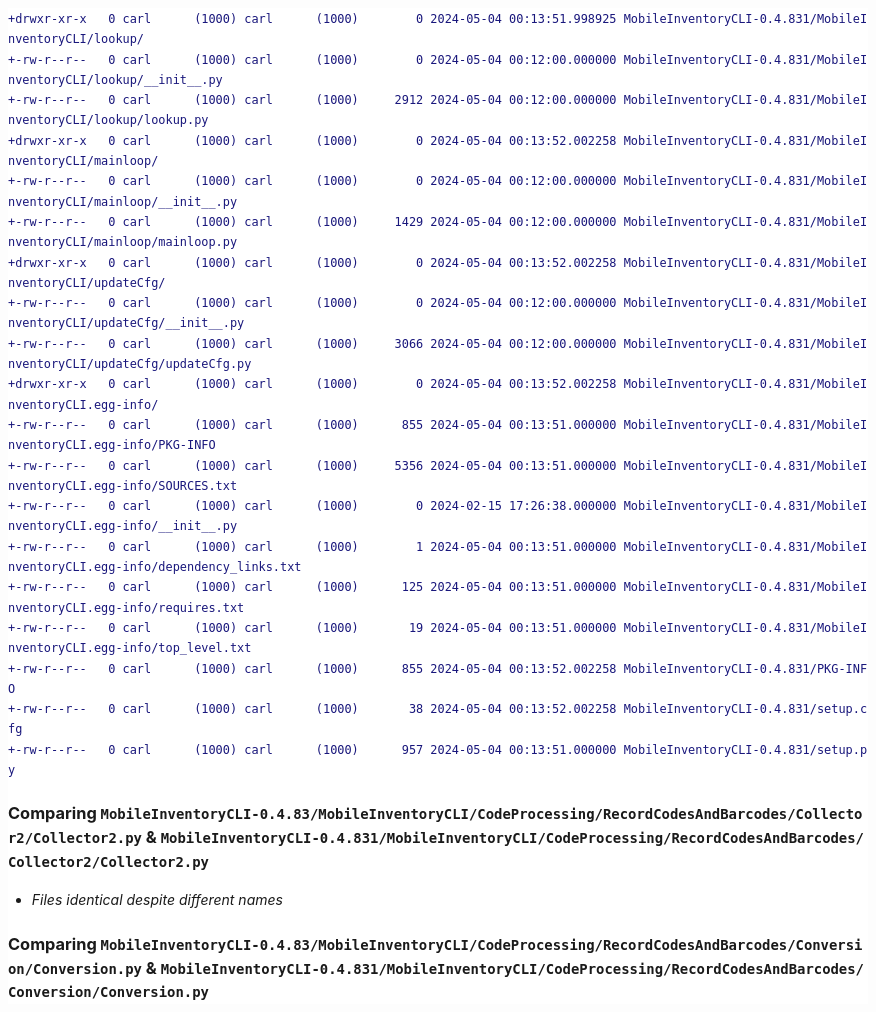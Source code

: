 ```diff
+drwxr-xr-x   0 carl      (1000) carl      (1000)        0 2024-05-04 00:13:51.998925 MobileInventoryCLI-0.4.831/MobileInventoryCLI/lookup/
+-rw-r--r--   0 carl      (1000) carl      (1000)        0 2024-05-04 00:12:00.000000 MobileInventoryCLI-0.4.831/MobileInventoryCLI/lookup/__init__.py
+-rw-r--r--   0 carl      (1000) carl      (1000)     2912 2024-05-04 00:12:00.000000 MobileInventoryCLI-0.4.831/MobileInventoryCLI/lookup/lookup.py
+drwxr-xr-x   0 carl      (1000) carl      (1000)        0 2024-05-04 00:13:52.002258 MobileInventoryCLI-0.4.831/MobileInventoryCLI/mainloop/
+-rw-r--r--   0 carl      (1000) carl      (1000)        0 2024-05-04 00:12:00.000000 MobileInventoryCLI-0.4.831/MobileInventoryCLI/mainloop/__init__.py
+-rw-r--r--   0 carl      (1000) carl      (1000)     1429 2024-05-04 00:12:00.000000 MobileInventoryCLI-0.4.831/MobileInventoryCLI/mainloop/mainloop.py
+drwxr-xr-x   0 carl      (1000) carl      (1000)        0 2024-05-04 00:13:52.002258 MobileInventoryCLI-0.4.831/MobileInventoryCLI/updateCfg/
+-rw-r--r--   0 carl      (1000) carl      (1000)        0 2024-05-04 00:12:00.000000 MobileInventoryCLI-0.4.831/MobileInventoryCLI/updateCfg/__init__.py
+-rw-r--r--   0 carl      (1000) carl      (1000)     3066 2024-05-04 00:12:00.000000 MobileInventoryCLI-0.4.831/MobileInventoryCLI/updateCfg/updateCfg.py
+drwxr-xr-x   0 carl      (1000) carl      (1000)        0 2024-05-04 00:13:52.002258 MobileInventoryCLI-0.4.831/MobileInventoryCLI.egg-info/
+-rw-r--r--   0 carl      (1000) carl      (1000)      855 2024-05-04 00:13:51.000000 MobileInventoryCLI-0.4.831/MobileInventoryCLI.egg-info/PKG-INFO
+-rw-r--r--   0 carl      (1000) carl      (1000)     5356 2024-05-04 00:13:51.000000 MobileInventoryCLI-0.4.831/MobileInventoryCLI.egg-info/SOURCES.txt
+-rw-r--r--   0 carl      (1000) carl      (1000)        0 2024-02-15 17:26:38.000000 MobileInventoryCLI-0.4.831/MobileInventoryCLI.egg-info/__init__.py
+-rw-r--r--   0 carl      (1000) carl      (1000)        1 2024-05-04 00:13:51.000000 MobileInventoryCLI-0.4.831/MobileInventoryCLI.egg-info/dependency_links.txt
+-rw-r--r--   0 carl      (1000) carl      (1000)      125 2024-05-04 00:13:51.000000 MobileInventoryCLI-0.4.831/MobileInventoryCLI.egg-info/requires.txt
+-rw-r--r--   0 carl      (1000) carl      (1000)       19 2024-05-04 00:13:51.000000 MobileInventoryCLI-0.4.831/MobileInventoryCLI.egg-info/top_level.txt
+-rw-r--r--   0 carl      (1000) carl      (1000)      855 2024-05-04 00:13:52.002258 MobileInventoryCLI-0.4.831/PKG-INFO
+-rw-r--r--   0 carl      (1000) carl      (1000)       38 2024-05-04 00:13:52.002258 MobileInventoryCLI-0.4.831/setup.cfg
+-rw-r--r--   0 carl      (1000) carl      (1000)      957 2024-05-04 00:13:51.000000 MobileInventoryCLI-0.4.831/setup.py
```

### Comparing `MobileInventoryCLI-0.4.83/MobileInventoryCLI/CodeProcessing/RecordCodesAndBarcodes/Collector2/Collector2.py` & `MobileInventoryCLI-0.4.831/MobileInventoryCLI/CodeProcessing/RecordCodesAndBarcodes/Collector2/Collector2.py`

 * *Files identical despite different names*

### Comparing `MobileInventoryCLI-0.4.83/MobileInventoryCLI/CodeProcessing/RecordCodesAndBarcodes/Conversion/Conversion.py` & `MobileInventoryCLI-0.4.831/MobileInventoryCLI/CodeProcessing/RecordCodesAndBarcodes/Conversion/Conversion.py`
